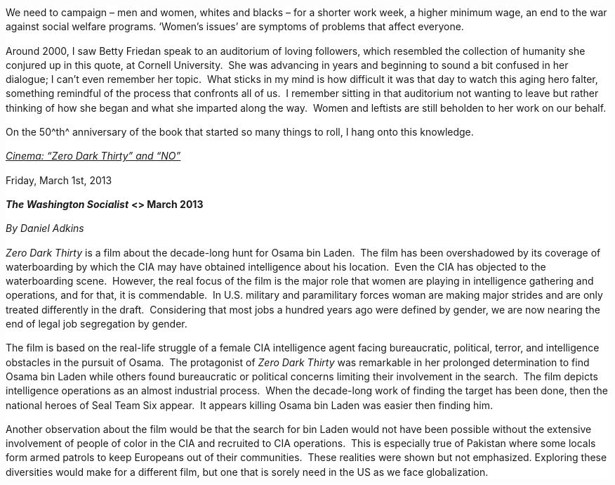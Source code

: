 We need to campaign – men and women, whites and blacks – for a shorter
work week, a higher minimum wage, an end to the war against social
welfare programs. ‘Women’s issues’ are symptoms of problems that affect
everyone.

Around 2000, I saw Betty Friedan speak to an auditorium of loving
followers, which resembled the collection of humanity she conjured up in
this quote, at Cornell University.  She was advancing in years and
beginning to sound a bit confused in her dialogue; I can’t even remember
her topic.  What sticks in my mind is how difficult it was that day to
watch this aging hero falter, something remindful of the process that
confronts all of us.  I remember sitting in that auditorium not wanting
to leave but rather thinking of how she began and what she imparted
along the way.  Women and leftists are still beholden to her work on our
behalf.

On the 50^th^ anniversary of the book that started so many things to
roll, I hang onto this knowledge.

[*Cinema: “Zero Dark Thirty” and
“NO”*](http://dsadc.org/cinema-zero-dark-thirty-r-157-min/)

Friday, March 1st, 2013

***The Washington Socialist*** **&lt;&gt; March 2013**

*By Daniel Adkins*

*Zero Dark Thirty* is a film about the decade-long hunt for Osama bin
Laden.  The film has been overshadowed by its coverage of waterboarding
by which the CIA may have obtained intelligence about his location. 
Even the CIA has objected to the waterboarding scene.  However, the real
focus of the film is the major role that women are playing in
intelligence gathering and operations, and for that, it is commendable. 
In U.S. military and paramilitary forces woman are making major strides
and are only treated differently in the draft.  Considering that most
jobs a hundred years ago were defined by gender, we are now nearing the
end of legal job segregation by gender.

The film is based on the real-life struggle of a female CIA intelligence
agent facing bureaucratic, political, terror, and intelligence obstacles
in the pursuit of Osama.  The protagonist of *Zero Dark Thirty* was
remarkable in her prolonged determination to find Osama bin Laden while
others found bureaucratic or political concerns limiting their
involvement in the search.  The film depicts intelligence operations as
an almost industrial process.  When the decade-long work of finding the
target has been done, then the national heroes of Seal Team Six appear.
 It appears killing Osama bin Laden was easier then finding him.

Another observation about the film would be that the search for bin
Laden would not have been possible without the extensive involvement of
people of color in the CIA and recruited to CIA operations.  This is
especially true of Pakistan where some locals form armed patrols to keep
Europeans out of their communities.  These realities were shown but not
emphasized. Exploring these diversities would make for a different film,
but one that is sorely need in the US as we face globalization.
